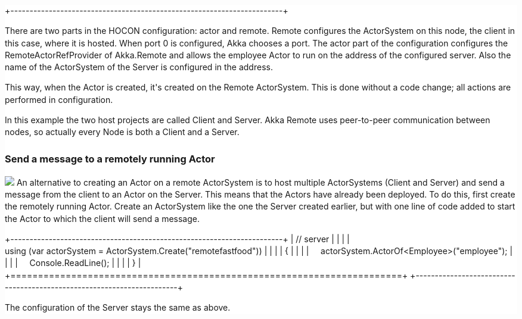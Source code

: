 +-----------------------------------------------------------------------+

There are two parts in the HOCON configuration: actor and remote. Remote
configures the ActorSystem on this node, the client in this case, where
it is hosted. When port 0 is configured, Akka chooses a port. The actor
part of the configuration configures the RemoteActorRefProvider of
Akka.Remote and allows the employee Actor to run on the address of the
configured server. Also the name of the ActorSystem of the Server is
configured in the address.

This way, when the Actor is created, it's created on the Remote
ActorSystem. This is done without a code change; all actions are
performed in configuration.

In this example the two host projects are called Client and Server. Akka
Remote uses peer-to-peer communication between nodes, so actually every
Node is both a Client and a Server.

### Send a message to a remotely running Actor

![](./media/image12.png)
An alternative to creating an Actor on a
remote ActorSystem is to host multiple ActorSystems (Client and Server)
and send a message from the client to an Actor on the Server. This means
that the Actors have already been deployed. To do this, first create the
remotely running Actor. Create an ActorSystem like the one the Server
created earlier, but with one line of code added to start the Actor to
which the client will send a message.

+-----------------------------------------------------------------------+
| // server                                                             |
|                                                                       |
| using (var actorSystem = ActorSystem.Create(\"remotefastfood\"))      |
|                                                                       |
| {                                                                     |
|                                                                       |
|     actorSystem.ActorOf\<Employee\>(\"employee\");                    |
|                                                                       |
|     Console.ReadLine();                                               |
|                                                                       |
| }                                                                     |
+=======================================================================+
+-----------------------------------------------------------------------+

The configuration of the Server stays the same as above.
